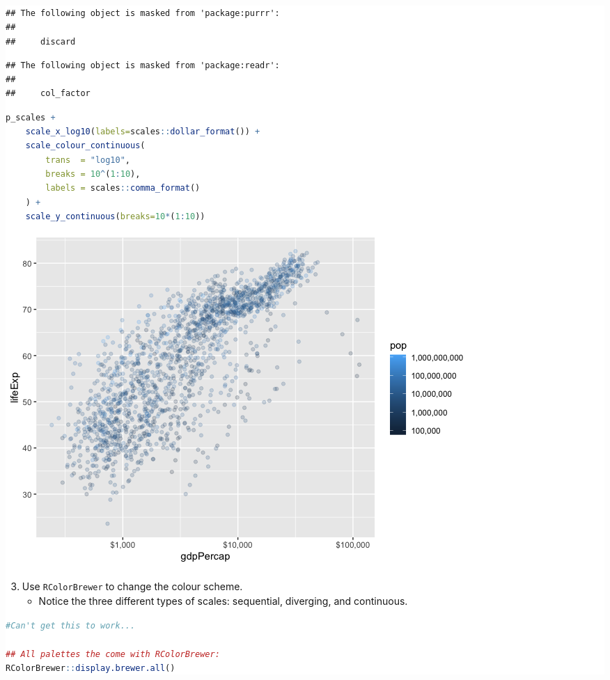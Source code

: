 ```
## The following object is masked from 'package:purrr':
## 
##     discard
```

```
## The following object is masked from 'package:readr':
## 
##     col_factor
```

```r
p_scales +
    scale_x_log10(labels=scales::dollar_format()) +
    scale_colour_continuous(
        trans  = "log10", 
        breaks = 10^(1:10),
        labels = scales::comma_format()
    ) +
    scale_y_continuous(breaks=10*(1:10))
```

![](s10_plot-theme-exercise_files/figure-html/unnamed-chunk-13-1.png)

3. Use `RColorBrewer` to change the colour scheme.
    - Notice the three different types of scales: sequential, diverging, and continuous.


```r
#Can't get this to work...

## All palettes the come with RColorBrewer:
RColorBrewer::display.brewer.all()
```
